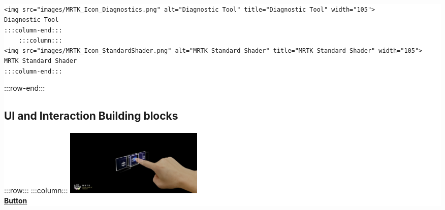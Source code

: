     <img src="images/MRTK_Icon_Diagnostics.png" alt="Diagnostic Tool" title="Diagnostic Tool" width="105"> 
    Diagnostic Tool
    :::column-end:::
        :::column:::
    <img src="images/MRTK_Icon_StandardShader.png" alt="MRTK Standard Shader" title="MRTK Standard Shader" width="105"> 
    MRTK Standard Shader
    :::column-end:::
:::row-end:::

## UI and Interaction Building blocks

:::row:::
    :::column:::
    <a href="https://microsoft.github.io/MixedRealityToolkit-Unity/Documentation/README_Button.html"><img src="images/MRTK_Button_Main.png" alt="Button" title="Button" width="250"><br>
    **Button**<br>